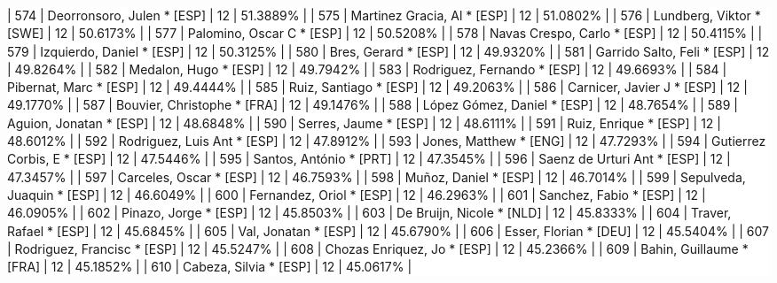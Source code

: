|  574  | Deorronsoro, Julen \* [ESP] |  12 | 51.3889% |
|  575  | Martinez Gracia, Al \* [ESP] |  12 | 51.0802% |
|  576  | Lundberg, Viktor \* [SWE] |  12 | 50.6173% |
|  577  | Palomino, Oscar C \* [ESP] |  12 | 50.5208% |
|  578  | Navas Crespo, Carlo \* [ESP] |  12 | 50.4115% |
|  579  | Izquierdo, Daniel \* [ESP] |  12 | 50.3125% |
|  580  | Bres, Gerard \* [ESP] |  12 | 49.9320% |
|  581  | Garrido Salto, Feli \* [ESP] |  12 | 49.8264% |
|  582  | Medalon, Hugo \* [ESP] |  12 | 49.7942% |
|  583  | Rodriguez, Fernando \* [ESP] |  12 | 49.6693% |
|  584  | Pibernat, Marc \* [ESP] |  12 | 49.4444% |
|  585  | Ruiz, Santiago \* [ESP] |  12 | 49.2063% |
|  586  | Carnicer, Javier J \* [ESP] |  12 | 49.1770% |
|  587  | Bouvier, Christophe \* [FRA] |  12 | 49.1476% |
|  588  | López Gómez, Daniel \* [ESP] |  12 | 48.7654% |
|  589  | Aguion, Jonatan \* [ESP] |  12 | 48.6848% |
|  590  | Serres, Jaume \* [ESP] |  12 | 48.6111% |
|  591  | Ruiz, Enrique \* [ESP] |  12 | 48.6012% |
|  592  | Rodriguez, Luis Ant \* [ESP] |  12 | 47.8912% |
|  593  | Jones, Matthew \* [ENG] |  12 | 47.7293% |
|  594  | Gutierrez Corbis, E \* [ESP] |  12 | 47.5446% |
|  595  | Santos, António \* [PRT] |  12 | 47.3545% |
|  596  | Saenz de Urturi Ant \* [ESP] |  12 | 47.3457% |
|  597  | Carceles, Oscar \* [ESP] |  12 | 46.7593% |
|  598  | Muñoz, Daniel \* [ESP] |  12 | 46.7014% |
|  599  | Sepulveda, Juaquin \* [ESP] |  12 | 46.6049% |
|  600  | Fernandez, Oriol \* [ESP] |  12 | 46.2963% |
|  601  | Sanchez, Fabio \* [ESP] |  12 | 46.0905% |
|  602  | Pinazo, Jorge \* [ESP] |  12 | 45.8503% |
|  603  | De Bruijn, Nicole \* [NLD] |  12 | 45.8333% |
|  604  | Traver, Rafael \* [ESP] |  12 | 45.6845% |
|  605  | Val, Jonatan \* [ESP] |  12 | 45.6790% |
|  606  | Esser, Florian \* [DEU] |  12 | 45.5404% |
|  607  | Rodriguez, Francisc \* [ESP] |  12 | 45.5247% |
|  608  | Chozas Enriquez, Jo \* [ESP] |  12 | 45.2366% |
|  609  | Bahin, Guillaume \* [FRA] |  12 | 45.1852% |
|  610  | Cabeza, Silvia \* [ESP] |  12 | 45.0617% |